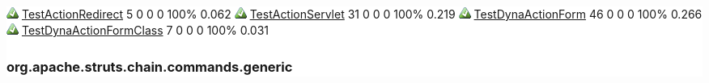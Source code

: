 <tr class="odd">
<td align="left"><a href="#org.apache.struts.actionTestActionRedirect"><img src="images/icon_success_sml.gif" /></a></td>
<td align="left"><a href="#org.apache.struts.actionTestActionRedirect">TestActionRedirect</a></td>
<td align="left">5</td>
<td align="left">0</td>
<td align="left">0</td>
<td align="left">0</td>
<td align="left">100%</td>
<td align="left">0.062</td>
</tr>
<tr class="even">
<td align="left"><a href="#org.apache.struts.actionTestActionServlet"><img src="images/icon_success_sml.gif" /></a></td>
<td align="left"><a href="#org.apache.struts.actionTestActionServlet">TestActionServlet</a></td>
<td align="left">31</td>
<td align="left">0</td>
<td align="left">0</td>
<td align="left">0</td>
<td align="left">100%</td>
<td align="left">0.219</td>
</tr>
<tr class="odd">
<td align="left"><a href="#org.apache.struts.actionTestDynaActionForm"><img src="images/icon_success_sml.gif" /></a></td>
<td align="left"><a href="#org.apache.struts.actionTestDynaActionForm">TestDynaActionForm</a></td>
<td align="left">46</td>
<td align="left">0</td>
<td align="left">0</td>
<td align="left">0</td>
<td align="left">100%</td>
<td align="left">0.266</td>
</tr>
<tr class="even">
<td align="left"><a href="#org.apache.struts.actionTestDynaActionFormClass"><img src="images/icon_success_sml.gif" /></a></td>
<td align="left"><a href="#org.apache.struts.actionTestDynaActionFormClass">TestDynaActionFormClass</a></td>
<td align="left">7</td>
<td align="left">0</td>
<td align="left">0</td>
<td align="left">0</td>
<td align="left">100%</td>
<td align="left">0.031</td>
</tr>
</tbody>
</table>

### <span id="org.apache.struts.chain.commands.generic"></span>org.apache.struts.chain.commands.generic
